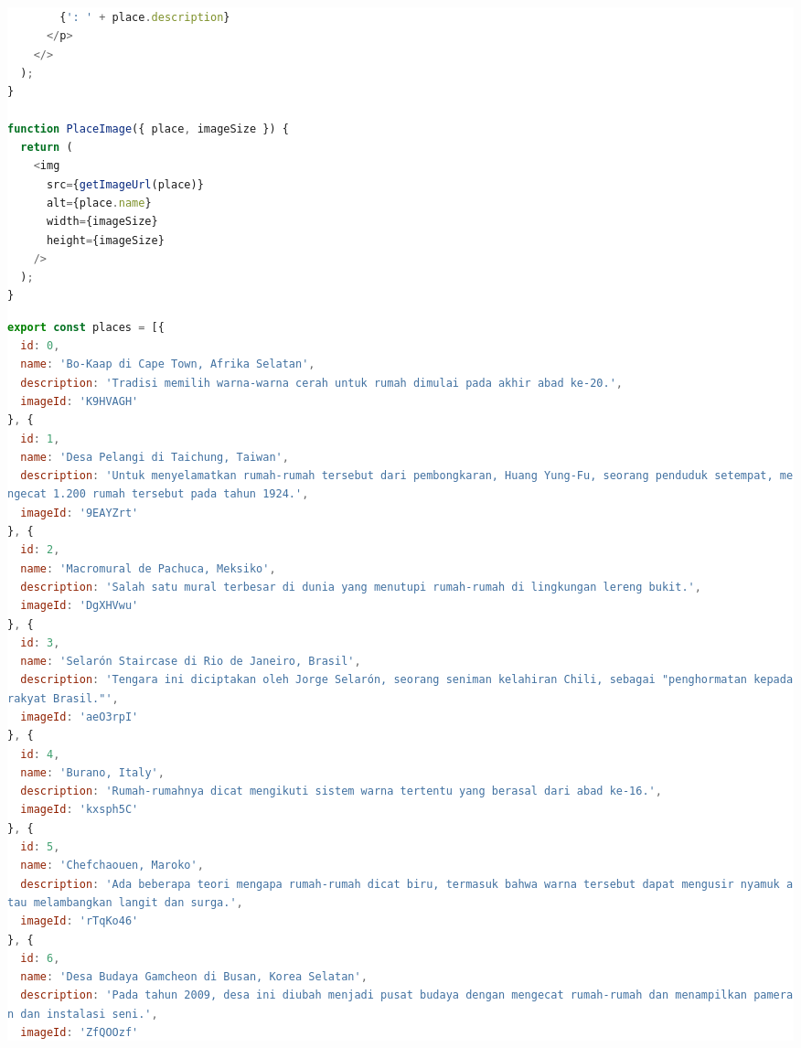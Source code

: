 ```js App.js
        {': ' + place.description}
      </p>
    </>
  );
}

function PlaceImage({ place, imageSize }) {
  return (
    <img
      src={getImageUrl(place)}
      alt={place.name}
      width={imageSize}
      height={imageSize}
    />
  );
}
```

```js Context.js

```

```js data.js
export const places = [{
  id: 0,
  name: 'Bo-Kaap di Cape Town, Afrika Selatan',
  description: 'Tradisi memilih warna-warna cerah untuk rumah dimulai pada akhir abad ke-20.',
  imageId: 'K9HVAGH'
}, {
  id: 1, 
  name: 'Desa Pelangi di Taichung, Taiwan',
  description: 'Untuk menyelamatkan rumah-rumah tersebut dari pembongkaran, Huang Yung-Fu, seorang penduduk setempat, mengecat 1.200 rumah tersebut pada tahun 1924.',
  imageId: '9EAYZrt'
}, {
  id: 2, 
  name: 'Macromural de Pachuca, Meksiko',
  description: 'Salah satu mural terbesar di dunia yang menutupi rumah-rumah di lingkungan lereng bukit.',
  imageId: 'DgXHVwu'
}, {
  id: 3, 
  name: 'Selarón Staircase di Rio de Janeiro, Brasil',
  description: 'Tengara ini diciptakan oleh Jorge Selarón, seorang seniman kelahiran Chili, sebagai "penghormatan kepada rakyat Brasil."',
  imageId: 'aeO3rpI'
}, {
  id: 4, 
  name: 'Burano, Italy',
  description: 'Rumah-rumahnya dicat mengikuti sistem warna tertentu yang berasal dari abad ke-16.',
  imageId: 'kxsph5C'
}, {
  id: 5, 
  name: 'Chefchaouen, Maroko',
  description: 'Ada beberapa teori mengapa rumah-rumah dicat biru, termasuk bahwa warna tersebut dapat mengusir nyamuk atau melambangkan langit dan surga.',
  imageId: 'rTqKo46'
}, {
  id: 6,
  name: 'Desa Budaya Gamcheon di Busan, Korea Selatan',
  description: 'Pada tahun 2009, desa ini diubah menjadi pusat budaya dengan mengecat rumah-rumah dan menampilkan pameran dan instalasi seni.',
  imageId: 'ZfQOOzf'
```